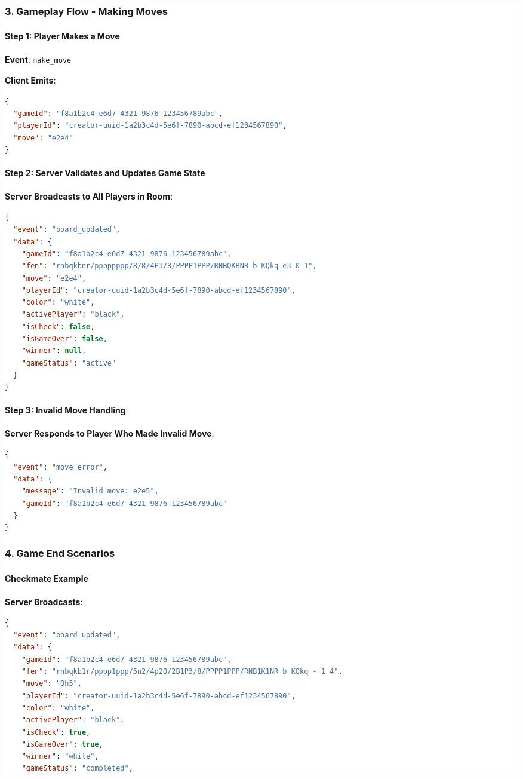 ### 3. Gameplay Flow - Making Moves

#### Step 1: Player Makes a Move
**Event**: `make_move`

**Client Emits**:
```json
{
  "gameId": "f8a1b2c4-e6d7-4321-9876-123456789abc",
  "playerId": "creator-uuid-1a2b3c4d-5e6f-7890-abcd-ef1234567890",
  "move": "e2e4"
}
```

#### Step 2: Server Validates and Updates Game State

**Server Broadcasts to All Players in Room**:
```json
{
  "event": "board_updated",
  "data": {
    "gameId": "f8a1b2c4-e6d7-4321-9876-123456789abc",
    "fen": "rnbqkbnr/pppppppp/8/8/4P3/8/PPPP1PPP/RNBQKBNR b KQkq e3 0 1",
    "move": "e2e4",
    "playerId": "creator-uuid-1a2b3c4d-5e6f-7890-abcd-ef1234567890",
    "color": "white",
    "activePlayer": "black",
    "isCheck": false,
    "isGameOver": false,
    "winner": null,
    "gameStatus": "active"
  }
}
```

#### Step 3: Invalid Move Handling

**Server Responds to Player Who Made Invalid Move**:
```json
{
  "event": "move_error",
  "data": {
    "message": "Invalid move: e2e5",
    "gameId": "f8a1b2c4-e6d7-4321-9876-123456789abc"
  }
}
```

### 4. Game End Scenarios

#### Checkmate Example
**Server Broadcasts**:
```json
{
  "event": "board_updated",
  "data": {
    "gameId": "f8a1b2c4-e6d7-4321-9876-123456789abc",
    "fen": "rnbqkb1r/pppp1ppp/5n2/4p2Q/2B1P3/8/PPPP1PPP/RNB1K1NR b KQkq - 1 4",
    "move": "Qh5",
    "playerId": "creator-uuid-1a2b3c4d-5e6f-7890-abcd-ef1234567890",
    "color": "white",
    "activePlayer": "black",
    "isCheck": true,
    "isGameOver": true,
    "winner": "white",
    "gameStatus": "completed",
```